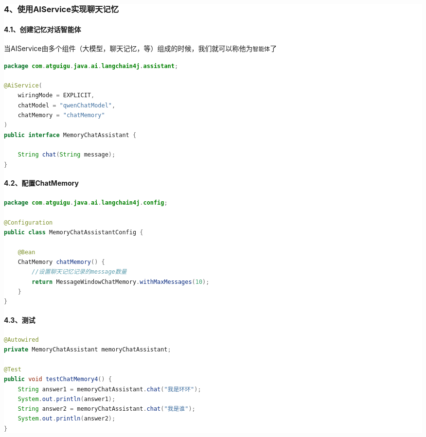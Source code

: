 

### 4、使用AIService实现聊天记忆

#### 4.1、创建记忆对话智能体

当AIService由多个组件（大模型，聊天记忆，等）组成的时候，我们就可以称他为`智能体`了

```java
package com.atguigu.java.ai.langchain4j.assistant;

@AiService(
    wiringMode = EXPLICIT,
    chatModel = "qwenChatModel",
    chatMemory = "chatMemory"
)
public interface MemoryChatAssistant {

    String chat(String message);
}
```

#### 4.2、配置ChatMemory

```java
package com.atguigu.java.ai.langchain4j.config;

@Configuration
public class MemoryChatAssistantConfig {

    @Bean
    ChatMemory chatMemory() {
        //设置聊天记忆记录的message数量
        return MessageWindowChatMemory.withMaxMessages(10);
    }
}

```

#### 4.3、测试

```java
@Autowired
private MemoryChatAssistant memoryChatAssistant;

@Test
public void testChatMemory4() {
    String answer1 = memoryChatAssistant.chat("我是环环");
    System.out.println(answer1);
    String answer2 = memoryChatAssistant.chat("我是谁");
    System.out.println(answer2);
}
```

